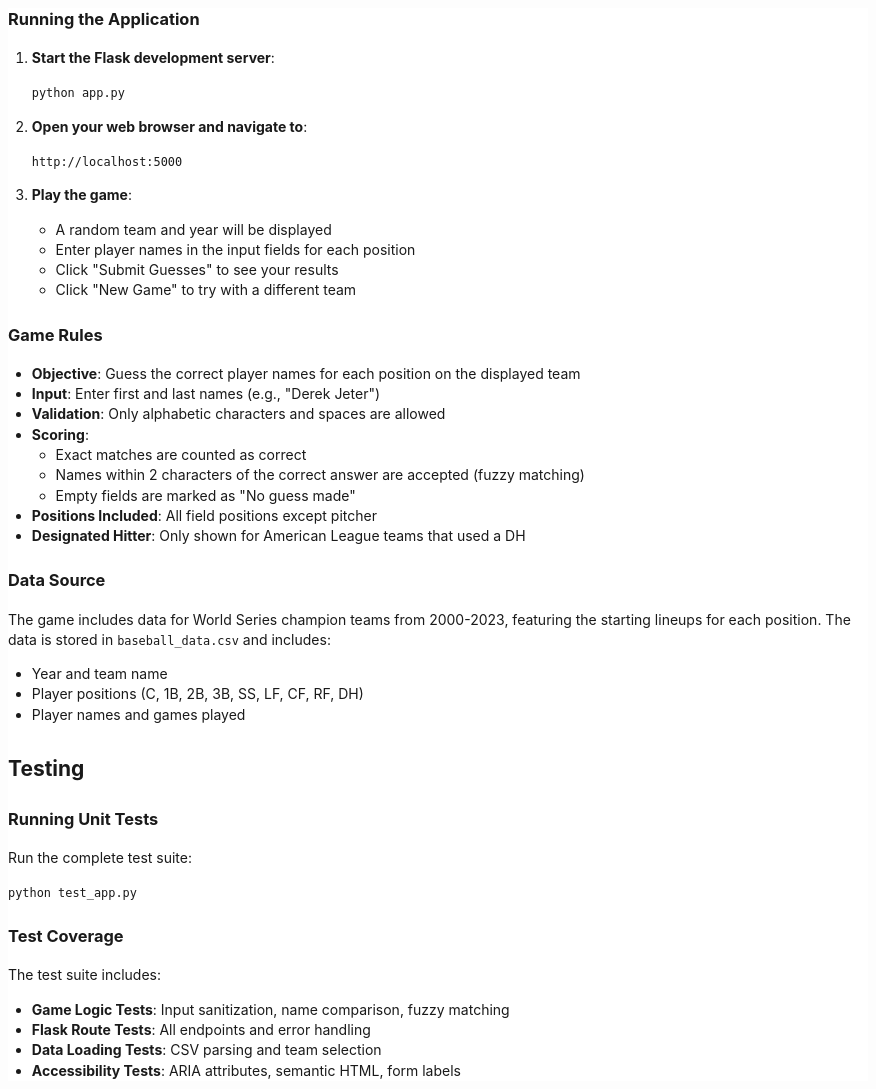 ### Running the Application

1. **Start the Flask development server**:
   ```bash
   python app.py
   ```

2. **Open your web browser and navigate to**:
   ```
   http://localhost:5000
   ```

3. **Play the game**:
   - A random team and year will be displayed
   - Enter player names in the input fields for each position
   - Click "Submit Guesses" to see your results
   - Click "New Game" to try with a different team

### Game Rules

- **Objective**: Guess the correct player names for each position on the displayed team
- **Input**: Enter first and last names (e.g., "Derek Jeter")
- **Validation**: Only alphabetic characters and spaces are allowed
- **Scoring**: 
  - Exact matches are counted as correct
  - Names within 2 characters of the correct answer are accepted (fuzzy matching)
  - Empty fields are marked as "No guess made"
- **Positions Included**: All field positions except pitcher
- **Designated Hitter**: Only shown for American League teams that used a DH

### Data Source

The game includes data for World Series champion teams from 2000-2023, featuring the starting lineups for each position. The data is stored in `baseball_data.csv` and includes:

- Year and team name
- Player positions (C, 1B, 2B, 3B, SS, LF, CF, RF, DH)
- Player names and games played

## Testing

### Running Unit Tests

Run the complete test suite:
```bash
python test_app.py
```

### Test Coverage

The test suite includes:
- **Game Logic Tests**: Input sanitization, name comparison, fuzzy matching
- **Flask Route Tests**: All endpoints and error handling
- **Data Loading Tests**: CSV parsing and team selection
- **Accessibility Tests**: ARIA attributes, semantic HTML, form labels
